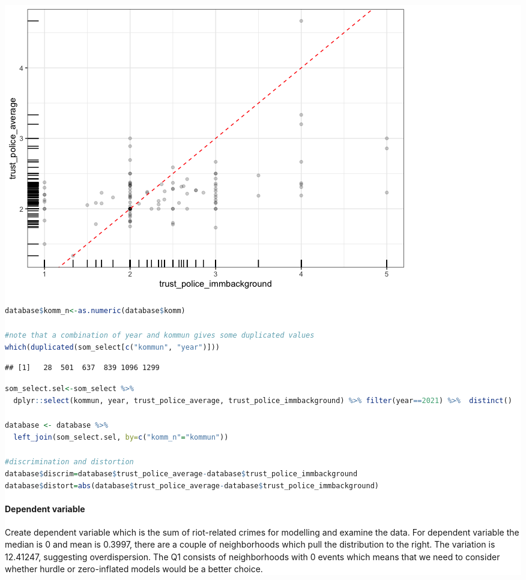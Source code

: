 ![](riots_files/figure-gfm/police-5.png)

``` r
database$komm_n<-as.numeric(database$komm)

#note that a combination of year and kommun gives some duplicated values
which(duplicated(som_select[c("kommun", "year")]))
```

    ## [1]   28  501  637  839 1096 1299

``` r
som_select.sel<-som_select %>%
  dplyr::select(kommun, year, trust_police_average, trust_police_immbackground) %>% filter(year==2021) %>%  distinct()

database <- database %>%
  left_join(som_select.sel, by=c("komm_n"="kommun"))

#discrimination and distortion
database$discrim=database$trust_police_average-database$trust_police_immbackground
database$distort=abs(database$trust_police_average-database$trust_police_immbackground)
```

#### Dependent variable

Create dependent variable which is the sum of riot-related crimes for
modelling and examine the data. For dependent variable the median is 0
and mean is 0.3997, there are a couple of neighborhoods which pull the
distribution to the right. The variation is 12.41247, suggesting
overdispersion. The Q1 consists of neighborhoods with 0 events which
means that we need to consider whether hurdle or zero-inflated models
would be a better choice.
